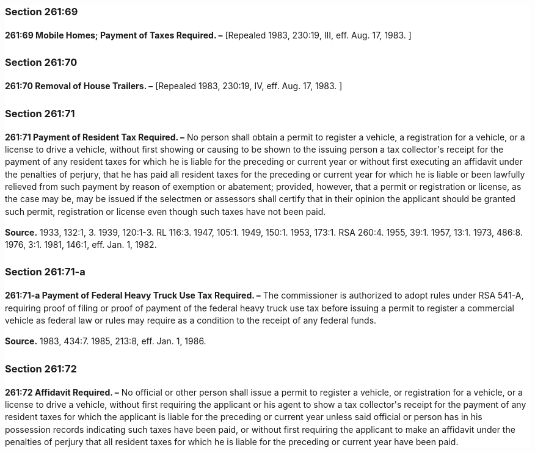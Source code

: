 ### Section 261:69

 **261:69 Mobile Homes; Payment of Taxes Required. –** 
                                             [Repealed
1983, 230:19, III, eff. Aug. 17, 1983.
                                             ]

### Section 261:70

 **261:70 Removal of House Trailers. –** 
                                             [Repealed 1983, 230:19, IV,
eff. Aug. 17, 1983.
                                             ]

### Section 261:71

 **261:71 Payment of Resident Tax Required. –** No person shall
obtain a permit to register a vehicle, a registration for a vehicle, or
a license to drive a vehicle, without first showing or causing to be
shown to the issuing person a tax collector's receipt for the payment of
any resident taxes for which he is liable for the preceding or current
year or without first executing an affidavit under the penalties of
perjury, that he has paid all resident taxes for the preceding or
current year for which he is liable or been lawfully relieved from such
payment by reason of exemption or abatement; provided, however, that a
permit or registration or license, as the case may be, may be issued if
the selectmen or assessors shall certify that in their opinion the
applicant should be granted such permit, registration or license even
though such taxes have not been paid.

**Source.** 1933, 132:1, 3. 1939, 120:1-3. RL 116:3. 1947, 105:1. 1949,
150:1. 1953, 173:1. RSA 260:4. 1955, 39:1. 1957, 13:1. 1973, 486:8.
1976, 3:1. 1981, 146:1, eff. Jan. 1, 1982.

### Section 261:71-a

 **261:71-a Payment of Federal Heavy Truck Use Tax Required. –** The
commissioner is authorized to adopt rules under RSA 541-A, requiring
proof of filing or proof of payment of the federal heavy truck use tax
before issuing a permit to register a commercial vehicle as federal law
or rules may require as a condition to the receipt of any federal funds.

**Source.** 1983, 434:7. 1985, 213:8, eff. Jan. 1, 1986.

### Section 261:72

 **261:72 Affidavit Required. –** No official or other person shall
issue a permit to register a vehicle, or registration for a vehicle, or
a license to drive a vehicle, without first requiring the applicant or
his agent to show a tax collector's receipt for the payment of any
resident taxes for which the applicant is liable for the preceding or
current year unless said official or person has in his possession
records indicating such taxes have been paid, or without first requiring
the applicant to make an affidavit under the penalties of perjury that
all resident taxes for which he is liable for the preceding or current
year have been paid.
